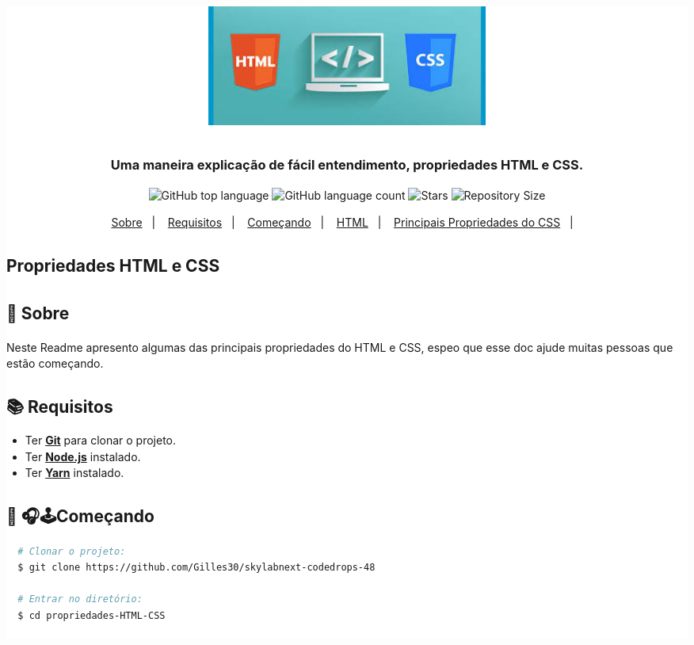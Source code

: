 <h1 align="center">
  <p align="center">
    <img alt="HTML-CSS" src="./transferir.jpg" width="350px" height="auto"/>
  </p>
  <h3 align="center">
    Uma maneira explicação de fácil entendimento, propriedades HTML e CSS.
  </h3>
  </p>
  <p align="center">
      <img alt="GitHub top language" src="https://img.shields.io/github/languages/top/Gilles30/propriedades-HTML-CSS?color=1db954">
      <img alt="GitHub language count" src="https://img.shields.io/github/languages/count/Gilles30/propriedades-HTML-CSS?color=1db954">
      <img alt="Stars" src="https://img.shields.io/github/stars/Gilles30/propriedades-HTML-CSS?color=1db954">
      <img alt="Repository Size" src="https://img.shields.io/github/repo-size/Gilles30/propriedades-HTML-CSS?color=1db954">
  </p>
</h1>

<p align="center">
  <a href="#page_with_curl-sobre">Sobre</a>&nbsp;&nbsp;&nbsp;|&nbsp;&nbsp;&nbsp;
  <a href="#books-requisitos">Requisitos</a>&nbsp;&nbsp;&nbsp;|&nbsp;&nbsp;&nbsp;
  <a href="#rocket-começando">Começando</a>&nbsp;&nbsp;&nbsp;|&nbsp;&nbsp;&nbsp;
  <a href="#gear-HTML">HTML</a>&nbsp;&nbsp;&nbsp;|&nbsp;&nbsp;&nbsp;
  <a href="#computer-Principais-Propriedades-do-CSS">Principais Propriedades do CSS</a>&nbsp;&nbsp;&nbsp;|&nbsp;&nbsp;&nbsp;
</p>

## Propriedades HTML e CSS

## :page_with_curl: Sobre


Neste Readme apresento algumas das principais propriedades do HTML e CSS, espeo que esse doc ajude muitas pessoas que estão começando.

## :books: Requisitos
- Ter [**Git**](https://git-scm.com/) para clonar o projeto.
- Ter [**Node.js**](https://nodejs.org/en/) instalado.
- Ter [**Yarn**](https://classic.yarnpkg.com/pt-BR/docs/install/) instalado.

## :rocket: 🎧🕹Começando
``` bash
  # Clonar o projeto:
  $ git clone https://github.com/Gilles30/skylabnext-codedrops-48

  # Entrar no diretório:
  $ cd propriedades-HTML-CSS
  
```
